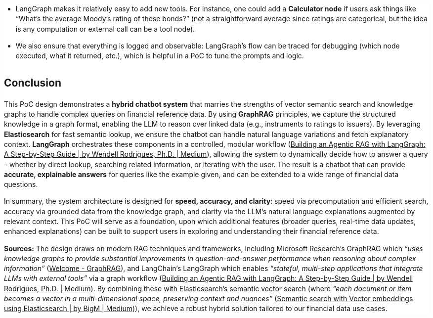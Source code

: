 - LangGraph makes it relatively easy to add new tools. For instance, one could add a **Calculator node** if users ask things like “What’s the average Moody’s rating of these bonds?” (not a straightforward average since ratings are categorical, but the idea is any computation or external call can be a tool node).
    
- We also ensure that everything is logged and observable: LangGraph’s flow can be traced for debugging (which node executed, what it returned, etc.), which is helpful in a PoC to tune the prompts and logic.
    

## Conclusion

This PoC design demonstrates a **hybrid chatbot system** that marries the strengths of vector semantic search and knowledge graphs to handle complex queries on financial reference data. By using **GraphRAG** principles, we capture the structured knowledge in a graph format, enabling the LLM to reason over linked data (e.g., instruments to ratings to issuers). By leveraging **Elasticsearch** for fast semantic lookup, we ensure the chatbot can handle natural language variations and fetch explanatory context. **LangGraph** orchestrates these components in a controlled, modular workflow ([Building an Agentic RAG with LangGraph: A Step-by-Step Guide | by Wendell Rodrigues, Ph.D. | Medium](https://medium.com/@wendell_89912/building-an-agentic-rag-with-langgraph-a-step-by-step-guide-009c5f0cce0a#:~:text=What%20is%20LangGraph%3F)), allowing the system to dynamically decide how to answer a query – whether by direct lookup, searching related information, or iterating with the user. The result is a chatbot that can provide **accurate, explainable answers** for queries like the example given, and can be extended to a wide range of financial data questions.

In summary, the system architecture is designed for **speed, accuracy, and clarity**: speed via precomputation and efficient search, accuracy via grounded data from the knowledge graph, and clarity via the LLM’s natural language explanations augmented by relevant context. This PoC will serve as a foundation, upon which additional features (broader queries, real-time data updates, enhanced explanations) can be built to support users in exploring and understanding their financial reference data.

**Sources:** The design draws on modern RAG techniques and frameworks, including Microsoft Research’s GraphRAG which _“uses knowledge graphs to provide substantial improvements in question-and-answer performance when reasoning about complex information”_ ([Welcome - GraphRAG](https://microsoft.github.io/graphrag/#:~:text=real,For)), and LangChain’s LangGraph which enables _“stateful, multi-step applications that integrate LLMs with external tools”_ via a graph workflow ([Building an Agentic RAG with LangGraph: A Step-by-Step Guide | by Wendell Rodrigues, Ph.D. | Medium](https://medium.com/@wendell_89912/building-an-agentic-rag-with-langgraph-a-step-by-step-guide-009c5f0cce0a#:~:text=What%20is%20LangGraph%3F)). By combining these with Elasticsearch’s semantic vector search (where _“each document or item becomes a vector in a multi-dimensional space, preserving context and nuances”_ ([Semantic search with Vector embeddings using Elasticsearch | by BigM | Medium](https://medium.com/@mickey.lubs/semantic-search-with-vector-embeddings-using-elasticsearch-6a47119fac92#:~:text=,apart%20from%20traditional%20search%20mechanism))), we achieve a robust hybrid solution tailored to our financial data use cases.